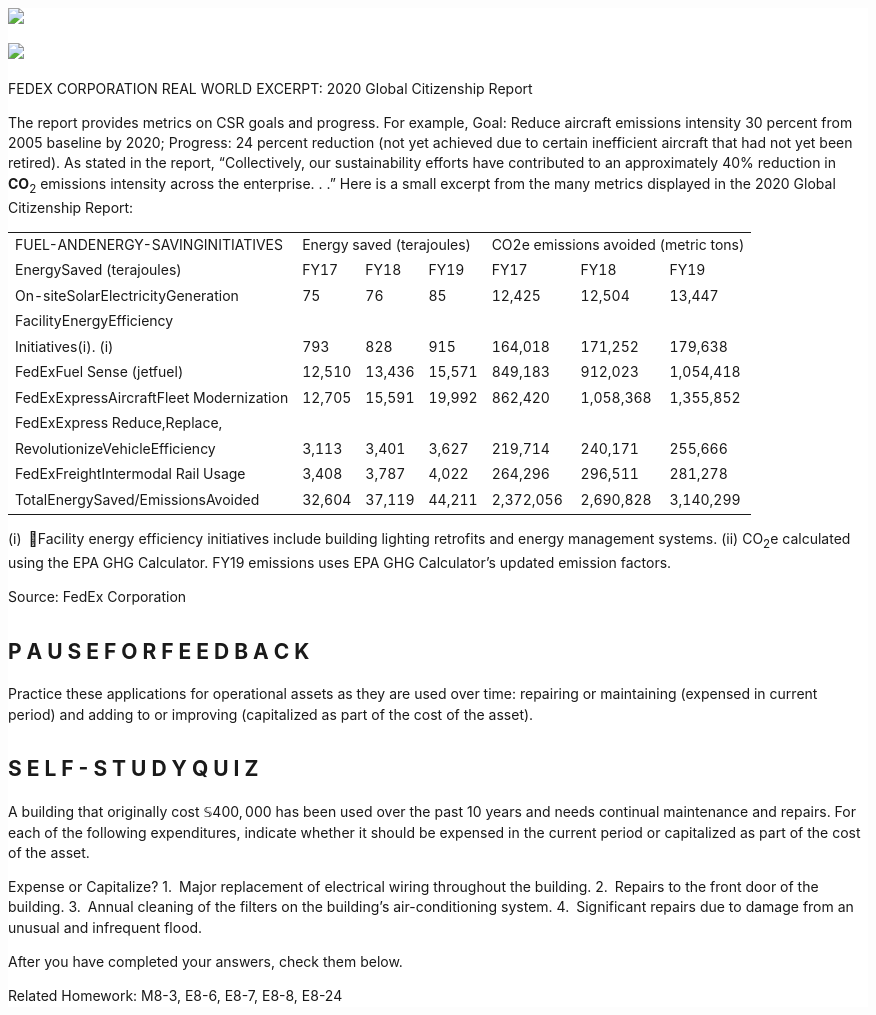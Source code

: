 ![](images/0bcdfaf71e332a92f5aca9dd5aea0d6d2a9240eeefef75927d3c7b2e5f16f671.jpg)  

![](images/dda5155482befcd1248be70dae106ec98e179014f8612c26e31a6f7d6caae3a6.jpg)  

FEDEX CORPORATION REAL WORLD EXCERPT: 2020 Global Citizenship Report  

The report provides metrics on CSR goals and progress. For example, Goal: Reduce aircraft emissions intensity 30 percent from 2005 baseline by 2020; Progress: 24 percent reduction (not yet achieved due to certain inefficient aircraft that had not yet been retired). As stated in the report, “Collectively, our sustainability efforts have contributed to an approximately $40\%$ reduction in $\mathbf{CO}_{2}$ emissions intensity across the enterprise. . .” Here is a small excerpt from the many metrics displayed in the 2020 Global Citizenship Report:  

<html><body><table><tr><td>FUEL-ANDENERGY-SAVINGINITIATIVES</td><td colspan="3">Energy saved (terajoules)</td><td colspan="3">CO2e emissions avoided (metric tons)</td></tr><tr><td>EnergySaved (terajoules)</td><td>FY17</td><td>FY18</td><td>FY19</td><td>FY17</td><td>FY18</td><td>FY19</td></tr><tr><td>On-siteSolarElectricityGeneration</td><td>75</td><td>76</td><td>85</td><td>12,425</td><td>12,504</td><td>13,447</td></tr><tr><td>FacilityEnergyEfficiency</td><td></td><td></td><td></td><td></td><td></td><td></td></tr><tr><td>Initiatives(i). (i)</td><td>793</td><td>828</td><td>915</td><td>164,018</td><td>171,252</td><td>179,638</td></tr><tr><td>FedExFuel Sense (jetfuel)</td><td>12,510</td><td>13,436</td><td>15,571</td><td>849,183</td><td>912,023</td><td>1,054,418</td></tr><tr><td>FedExExpressAircraftFleet Modernization</td><td>12,705</td><td>15,591</td><td>19,992</td><td>862,420</td><td>1,058,368</td><td>1,355,852</td></tr><tr><td>FedExExpress Reduce,Replace,</td><td></td><td></td><td></td><td></td><td></td><td></td></tr><tr><td>RevolutionizeVehicleEfficiency</td><td>3,113</td><td>3,401</td><td>3,627</td><td>219,714</td><td>240,171</td><td>255,666</td></tr><tr><td>FedExFreightIntermodal Rail Usage</td><td>3,408</td><td>3,787</td><td>4,022</td><td>264,296</td><td>296,511</td><td>281,278</td></tr><tr><td>TotalEnergySaved/EmissionsAvoided</td><td>32,604</td><td>37,119</td><td>44,211</td><td>2,372,056</td><td>2,690,828</td><td>3,140,299</td></tr></table></body></html>  

(i) Facility energy efficiency initiatives include building lighting retrofits and energy management systems. (ii) $\mathrm{CO}_{2}\mathrm{e}$ calculated using the EPA GHG Calculator. FY19 emissions uses EPA GHG Calculator’s updated emission factors.  

Source: FedEx Corporation  

## P A U S E F O R F E E D B A C K  

Practice these applications for operational assets as they are used over time: repairing or maintaining (expensed in current period) and adding to or improving (capitalized as part of the cost of the asset).  

## S E L F - S T U D Y  Q U I Z  

A building that originally cost $\mathbb{S}400{,}000$ has been used over the past 10 years and needs continual maintenance and repairs. For each of the following expenditures, indicate whether it should be expensed in the current period or capitalized as part of the cost of the asset.  

Expense or Capitalize? 1. Major replacement of electrical wiring throughout the building. 2. Repairs to the front door of the building. 3. Annual cleaning of the filters on the building’s air-conditioning system. 4. Significant repairs due to damage from an unusual and infrequent flood.  

After you have completed your answers, check them below.  

Related Homework: M8-3, E8-6, E8-7, E8-8, E8-24  
